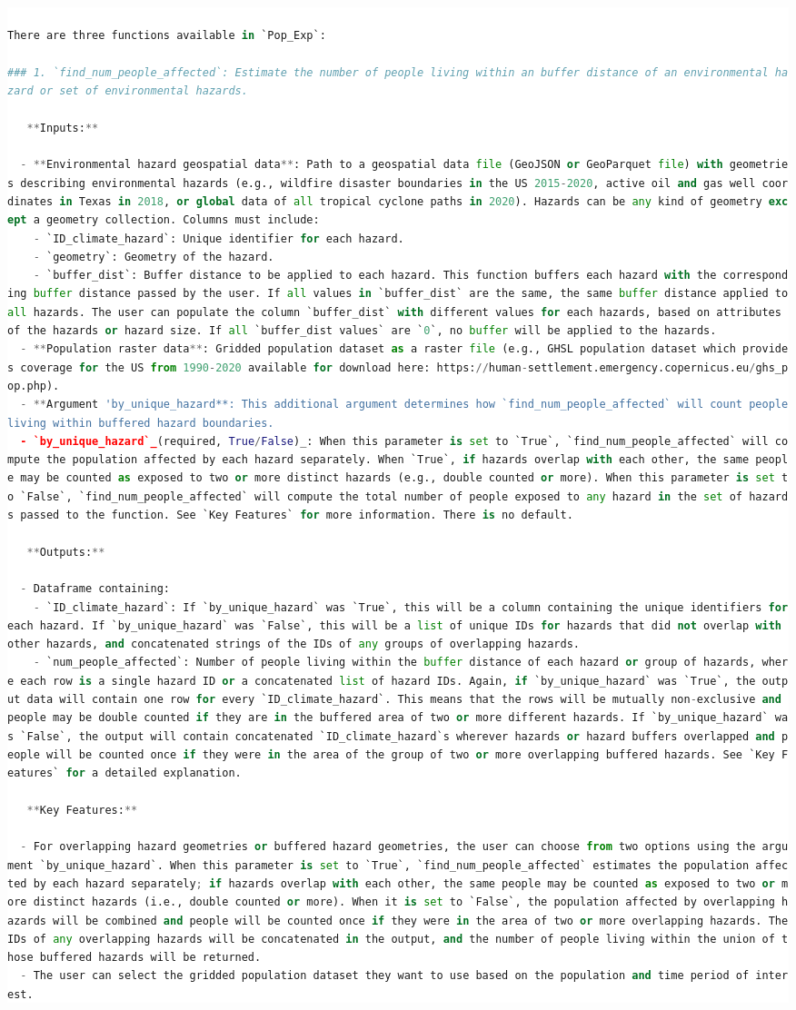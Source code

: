```python

There are three functions available in `Pop_Exp`:

### 1. `find_num_people_affected`: Estimate the number of people living within an buffer distance of an environmental hazard or set of environmental hazards.

   **Inputs:**

  - **Environmental hazard geospatial data**: Path to a geospatial data file (GeoJSON or GeoParquet file) with geometries describing environmental hazards (e.g., wildfire disaster boundaries in the US 2015-2020, active oil and gas well coordinates in Texas in 2018, or global data of all tropical cyclone paths in 2020). Hazards can be any kind of geometry except a geometry collection. Columns must include:
    - `ID_climate_hazard`: Unique identifier for each hazard.
    - `geometry`: Geometry of the hazard.
    - `buffer_dist`: Buffer distance to be applied to each hazard. This function buffers each hazard with the corresponding buffer distance passed by the user. If all values in `buffer_dist` are the same, the same buffer distance applied to all hazards. The user can populate the column `buffer_dist` with different values for each hazards, based on attributes of the hazards or hazard size. If all `buffer_dist values` are `0`, no buffer will be applied to the hazards. 
  - **Population raster data**: Gridded population dataset as a raster file (e.g., GHSL population dataset which provides coverage for the US from 1990-2020 available for download here: https://human-settlement.emergency.copernicus.eu/ghs_pop.php).
  - **Argument 'by_unique_hazard**: This additional argument determines how `find_num_people_affected` will count people living within buffered hazard boundaries.
  - `by_unique_hazard`_(required, True/False)_: When this parameter is set to `True`, `find_num_people_affected` will compute the population affected by each hazard separately. When `True`, if hazards overlap with each other, the same people may be counted as exposed to two or more distinct hazards (e.g., double counted or more). When this parameter is set to `False`, `find_num_people_affected` will compute the total number of people exposed to any hazard in the set of hazards passed to the function. See `Key Features` for more information. There is no default.

   **Outputs:**

  - Dataframe containing:
    - `ID_climate_hazard`: If `by_unique_hazard` was `True`, this will be a column containing the unique identifiers for each hazard. If `by_unique_hazard` was `False`, this will be a list of unique IDs for hazards that did not overlap with other hazards, and concatenated strings of the IDs of any groups of overlapping hazards.
    - `num_people_affected`: Number of people living within the buffer distance of each hazard or group of hazards, where each row is a single hazard ID or a concatenated list of hazard IDs. Again, if `by_unique_hazard` was `True`, the output data will contain one row for every `ID_climate_hazard`. This means that the rows will be mutually non-exclusive and people may be double counted if they are in the buffered area of two or more different hazards. If `by_unique_hazard` was `False`, the output will contain concatenated `ID_climate_hazard`s wherever hazards or hazard buffers overlapped and people will be counted once if they were in the area of the group of two or more overlapping buffered hazards. See `Key Features` for a detailed explanation.

   **Key Features:**
   
  - For overlapping hazard geometries or buffered hazard geometries, the user can choose from two options using the argument `by_unique_hazard`. When this parameter is set to `True`, `find_num_people_affected` estimates the population affected by each hazard separately; if hazards overlap with each other, the same people may be counted as exposed to two or more distinct hazards (i.e., double counted or more). When it is set to `False`, the population affected by overlapping hazards will be combined and people will be counted once if they were in the area of two or more overlapping hazards. The IDs of any overlapping hazards will be concatenated in the output, and the number of people living within the union of those buffered hazards will be returned.
  - The user can select the gridded population dataset they want to use based on the population and time period of interest.
```
